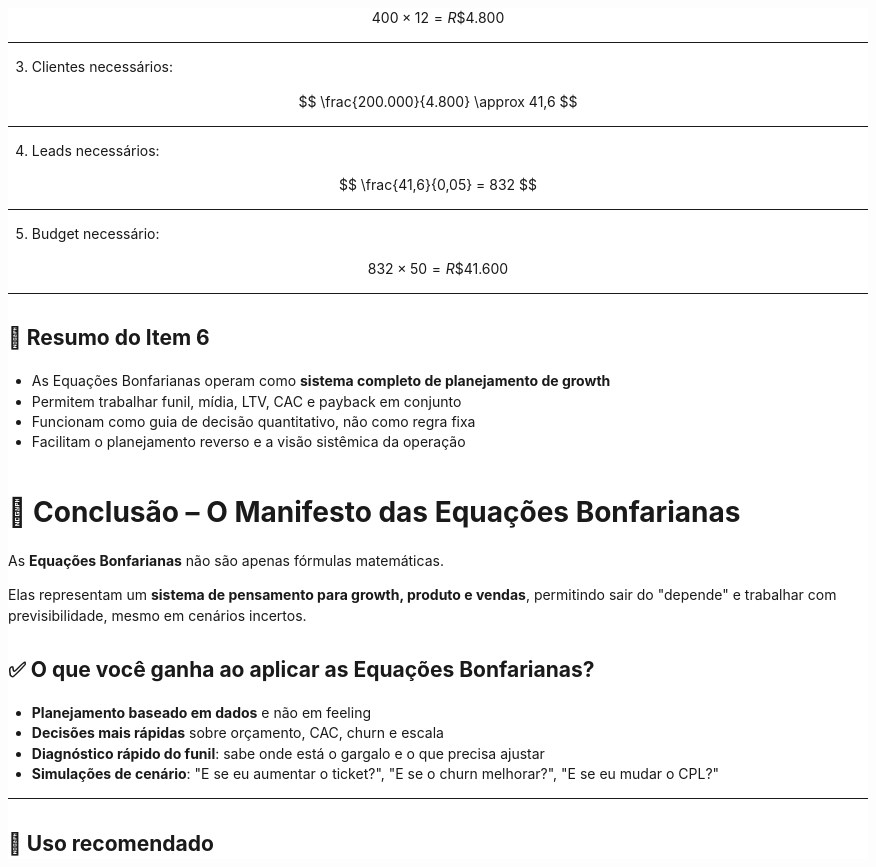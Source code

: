 $$
400 \times 12 = R\$ 4.800
$$

---

3. Clientes necessários:

$$
\frac{200.000}{4.800} \approx 41,6
$$

---

4. Leads necessários:

$$
\frac{41,6}{0,05} = 832
$$

---

5. Budget necessário:

$$
832 \times 50 = R\$ 41.600
$$

---

## 🎯 Resumo do Item 6

- As Equações Bonfarianas operam como **sistema completo de planejamento de growth**  
- Permitem trabalhar funil, mídia, LTV, CAC e payback em conjunto  
- Funcionam como guia de decisão quantitativo, não como regra fixa  
- Facilitam o planejamento reverso e a visão sistêmica da operação

# 📘 Conclusão – O Manifesto das Equações Bonfarianas

As **Equações Bonfarianas** não são apenas fórmulas matemáticas.

Elas representam um **sistema de pensamento para growth, produto e vendas**, permitindo sair do "depende" e trabalhar com previsibilidade, mesmo em cenários incertos.

## ✅ O que você ganha ao aplicar as Equações Bonfarianas?

- **Planejamento baseado em dados** e não em feeling  
- **Decisões mais rápidas** sobre orçamento, CAC, churn e escala  
- **Diagnóstico rápido do funil**: sabe onde está o gargalo e o que precisa ajustar  
- **Simulações de cenário**: "E se eu aumentar o ticket?", "E se o churn melhorar?", "E se eu mudar o CPL?"

---

## 🚀 Uso recomendado
